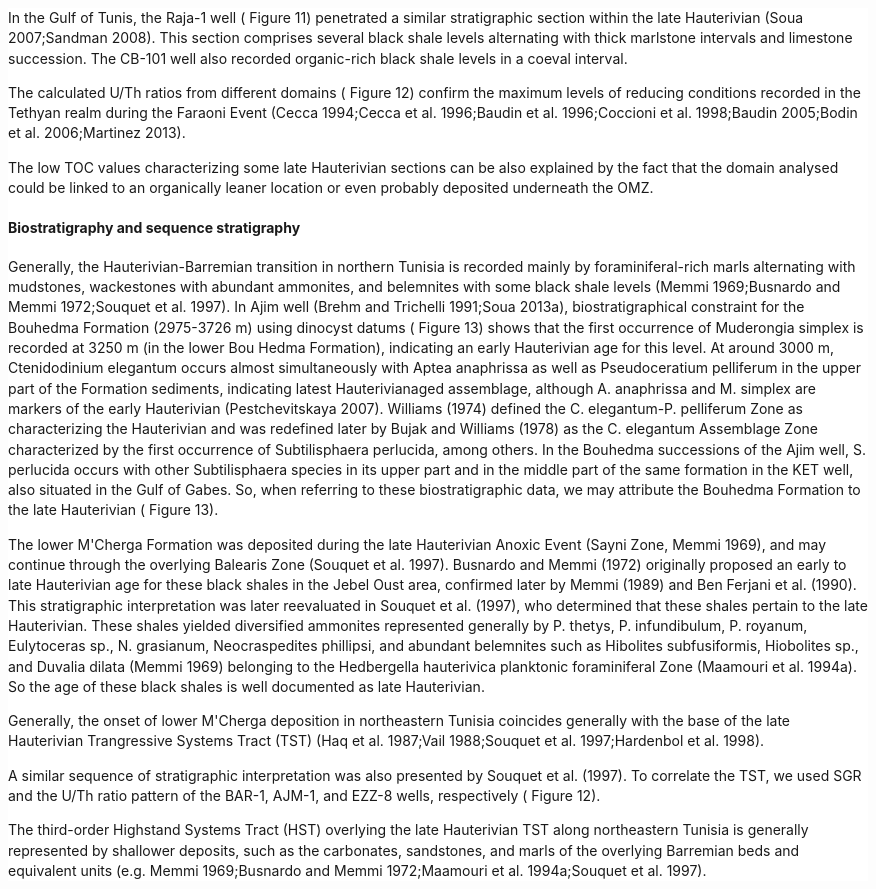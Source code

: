 In the Gulf of Tunis, the Raja-1 well ( Figure 11) penetrated a similar stratigraphic section within the late Hauterivian (Soua 2007;Sandman 2008). This section comprises several black shale levels alternating with thick marlstone intervals and limestone succession. The CB-101 well also recorded organic-rich black shale levels in a coeval interval.

The calculated U/Th ratios from different domains ( Figure 12) confirm the maximum levels of reducing conditions recorded in the Tethyan realm during the Faraoni Event (Cecca 1994;Cecca et al. 1996;Baudin et al. 1996;Coccioni et al. 1998;Baudin 2005;Bodin et al. 2006;Martinez 2013).

The low TOC values characterizing some late Hauterivian sections can be also explained by the fact that the domain analysed could be linked to an organically leaner location or even probably deposited underneath the OMZ.


#### Biostratigraphy and sequence stratigraphy

Generally, the Hauterivian-Barremian transition in northern Tunisia is recorded mainly by foraminiferal-rich marls alternating with mudstones, wackestones with abundant ammonites, and belemnites with some black shale levels (Memmi 1969;Busnardo and Memmi 1972;Souquet et al. 1997). In Ajim well (Brehm and Trichelli 1991;Soua 2013a), biostratigraphical constraint for the Bouhedma Formation (2975-3726 m) using dinocyst datums ( Figure 13) shows that the first occurrence of Muderongia simplex is recorded at 3250 m (in the lower Bou Hedma Formation), indicating an early Hauterivian age for this level. At around 3000 m, Ctenidodinium elegantum occurs almost simultaneously with Aptea anaphrissa as well as Pseudoceratium pelliferum in the upper part of the Formation sediments, indicating latest Hauterivianaged assemblage, although A. anaphrissa and M. simplex are markers of the early Hauterivian (Pestchevitskaya 2007). Williams (1974) defined the C. elegantum-P. pelliferum Zone as characterizing the Hauterivian and was redefined later by Bujak and Williams (1978) as the C. elegantum Assemblage Zone characterized by the first occurrence of Subtilisphaera perlucida, among others. In the Bouhedma successions of the Ajim well, S. perlucida occurs with other Subtilisphaera species in its upper part and in the middle part of the same formation in the KET well, also situated in the Gulf of Gabes. So, when referring to these biostratigraphic data, we may attribute the Bouhedma Formation to the late Hauterivian ( Figure 13).

The lower M'Cherga Formation was deposited during the late Hauterivian Anoxic Event (Sayni Zone, Memmi 1969), and may continue through the overlying Balearis Zone (Souquet et al. 1997). Busnardo and Memmi (1972) originally proposed an early to late Hauterivian age for these black shales in the Jebel Oust area, confirmed later by Memmi (1989) and Ben Ferjani et al. (1990). This stratigraphic interpretation was later reevaluated in Souquet et al. (1997), who determined that these shales pertain to the late Hauterivian. These shales yielded diversified ammonites represented generally by P. thetys, P. infundibulum, P. royanum, Eulytoceras sp., N. grasianum, Neocraspedites phillipsi, and abundant belemnites such as Hibolites subfusiformis, Hiobolites sp., and Duvalia dilata (Memmi 1969) belonging to the Hedbergella hauterivica planktonic foraminiferal Zone (Maamouri et al. 1994a). So the age of these black shales is well documented as late Hauterivian.

Generally, the onset of lower M'Cherga deposition in northeastern Tunisia coincides generally with the base of the late Hauterivian Trangressive Systems Tract (TST) (Haq et al. 1987;Vail 1988;Souquet et al. 1997;Hardenbol et al. 1998).

A similar sequence of stratigraphic interpretation was also presented by Souquet et al. (1997). To correlate the TST, we used SGR and the U/Th ratio pattern of the BAR-1, AJM-1, and EZZ-8 wells, respectively ( Figure 12).

The third-order Highstand Systems Tract (HST) overlying the late Hauterivian TST along northeastern Tunisia is generally represented by shallower deposits, such as the carbonates, sandstones, and marls of the overlying Barremian beds and equivalent units (e.g. Memmi 1969;Busnardo and Memmi 1972;Maamouri et al. 1994a;Souquet et al. 1997).
